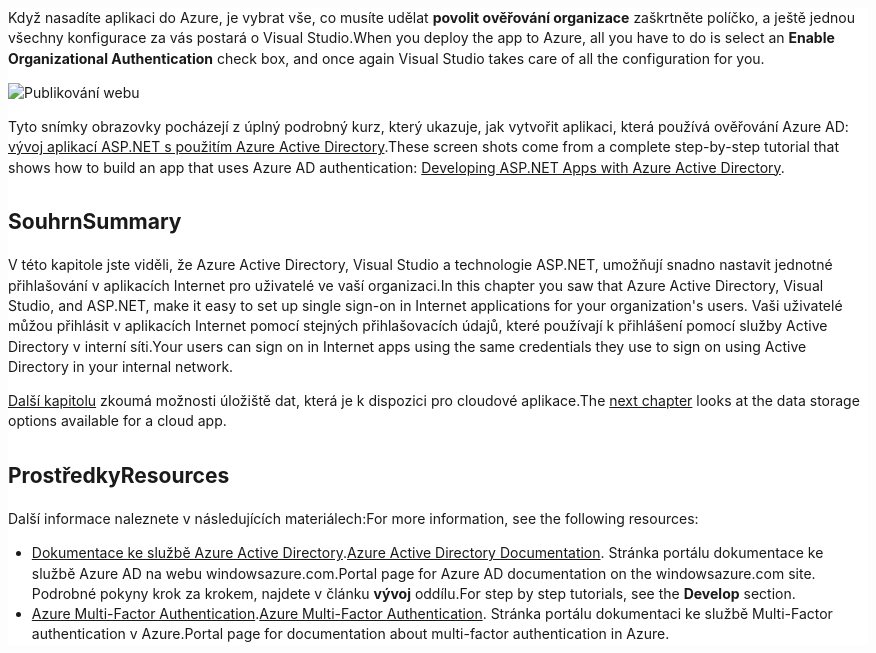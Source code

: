<span data-ttu-id="71840-211">Když nasadíte aplikaci do Azure, je vybrat vše, co musíte udělat **povolit ověřování organizace** zaškrtněte políčko, a ještě jednou všechny konfigurace za vás postará o Visual Studio.</span><span class="sxs-lookup"><span data-stu-id="71840-211">When you deploy the app to Azure, all you have to do is select an **Enable Organizational Authentication** check box, and once again Visual Studio takes care of all the configuration for you.</span></span>

![Publikování webu](single-sign-on/_static/image27.png)

<span data-ttu-id="71840-213">Tyto snímky obrazovky pocházejí z úplný podrobný kurz, který ukazuje, jak vytvořit aplikaci, která používá ověřování Azure AD: [vývoj aplikací ASP.NET s použitím Azure Active Directory](../../../../identity/overview/getting-started/developing-aspnet-apps-with-windows-azure-active-directory.md).</span><span class="sxs-lookup"><span data-stu-id="71840-213">These screen shots come from a complete step-by-step tutorial that shows how to build an app that uses Azure AD authentication: [Developing ASP.NET Apps with Azure Active Directory](../../../../identity/overview/getting-started/developing-aspnet-apps-with-windows-azure-active-directory.md).</span></span>

## <a name="summary"></a><span data-ttu-id="71840-214">Souhrn</span><span class="sxs-lookup"><span data-stu-id="71840-214">Summary</span></span>

<span data-ttu-id="71840-215">V této kapitole jste viděli, že Azure Active Directory, Visual Studio a technologie ASP.NET, umožňují snadno nastavit jednotné přihlašování v aplikacích Internet pro uživatelé ve vaší organizaci.</span><span class="sxs-lookup"><span data-stu-id="71840-215">In this chapter you saw that Azure Active Directory, Visual Studio, and ASP.NET, make it easy to set up single sign-on in Internet applications for your organization's users.</span></span> <span data-ttu-id="71840-216">Vaši uživatelé můžou přihlásit v aplikacích Internet pomocí stejných přihlašovacích údajů, které používají k přihlášení pomocí služby Active Directory v interní síti.</span><span class="sxs-lookup"><span data-stu-id="71840-216">Your users can sign on in Internet apps using the same credentials they use to sign on using Active Directory in your internal network.</span></span>

<span data-ttu-id="71840-217">[Další kapitolu](data-storage-options.md) zkoumá možnosti úložiště dat, která je k dispozici pro cloudové aplikace.</span><span class="sxs-lookup"><span data-stu-id="71840-217">The [next chapter](data-storage-options.md) looks at the data storage options available for a cloud app.</span></span>

<a id="resources"></a>
## <a name="resources"></a><span data-ttu-id="71840-218">Prostředky</span><span class="sxs-lookup"><span data-stu-id="71840-218">Resources</span></span>

<span data-ttu-id="71840-219">Další informace naleznete v následujících materiálech:</span><span class="sxs-lookup"><span data-stu-id="71840-219">For more information, see the following resources:</span></span>

- <span data-ttu-id="71840-220">[Dokumentace ke službě Azure Active Directory](https://docs.microsoft.com/azure/active-directory/).</span><span class="sxs-lookup"><span data-stu-id="71840-220">[Azure Active Directory Documentation](https://docs.microsoft.com/azure/active-directory/).</span></span> <span data-ttu-id="71840-221">Stránka portálu dokumentace ke službě Azure AD na webu windowsazure.com.</span><span class="sxs-lookup"><span data-stu-id="71840-221">Portal page for Azure AD documentation on the windowsazure.com site.</span></span> <span data-ttu-id="71840-222">Podrobné pokyny krok za krokem, najdete v článku **vývoj** oddílu.</span><span class="sxs-lookup"><span data-stu-id="71840-222">For step by step tutorials, see the **Develop** section.</span></span>
- <span data-ttu-id="71840-223">[Azure Multi-Factor Authentication](https://docs.microsoft.com/azure/multi-factor-authentication/).</span><span class="sxs-lookup"><span data-stu-id="71840-223">[Azure Multi-Factor Authentication](https://docs.microsoft.com/azure/multi-factor-authentication/).</span></span> <span data-ttu-id="71840-224">Stránka portálu dokumentaci ke službě Multi-Factor authentication v Azure.</span><span class="sxs-lookup"><span data-stu-id="71840-224">Portal page for documentation about multi-factor authentication in Azure.</span></span>
